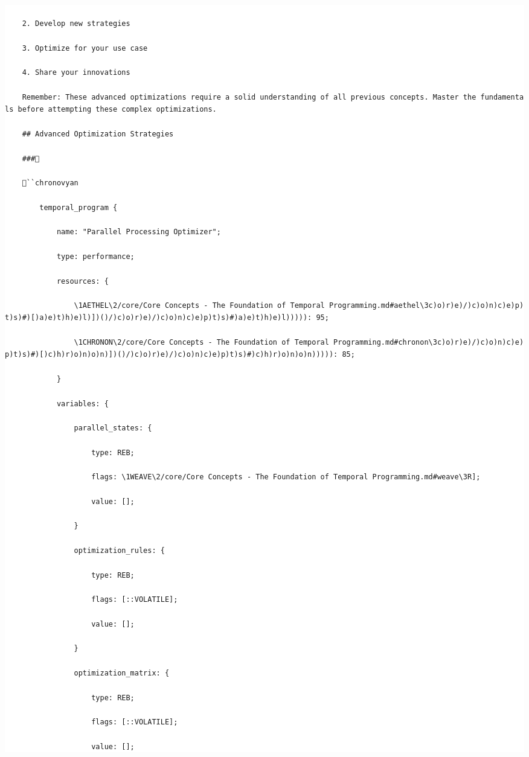 ```text

    2. Develop new strategies

    3. Optimize for your use case

    4. Share your innovations

    Remember: These advanced optimizations require a solid understanding of all previous concepts. Master the fundamentals before attempting these complex optimizations.

    ## Advanced Optimization Strategies

    ###

    ``chronovyan

        temporal_program {

            name: "Parallel Processing Optimizer";

            type: performance;

            resources: {

                \1AETHEL\2/core/Core Concepts - The Foundation of Temporal Programming.md#aethel\3c)o)r)e)/)c)o)n)c)e)p)t)s)#)[)a)e)t)h)e)l)])()/)c)o)r)e)/)c)o)n)c)e)p)t)s)#)a)e)t)h)e)l))))): 95;

                \1CHRONON\2/core/Core Concepts - The Foundation of Temporal Programming.md#chronon\3c)o)r)e)/)c)o)n)c)e)p)t)s)#)[)c)h)r)o)n)o)n)])()/)c)o)r)e)/)c)o)n)c)e)p)t)s)#)c)h)r)o)n)o)n))))): 85;

            }

            variables: {

                parallel_states: {

                    type: REB;

                    flags: \1WEAVE\2/core/Core Concepts - The Foundation of Temporal Programming.md#weave\3R];

                    value: [];

                }

                optimization_rules: {

                    type: REB;

                    flags: [::VOLATILE];

                    value: [];

                }

                optimization_matrix: {

                    type: REB;

                    flags: [::VOLATILE];

                    value: [];
```